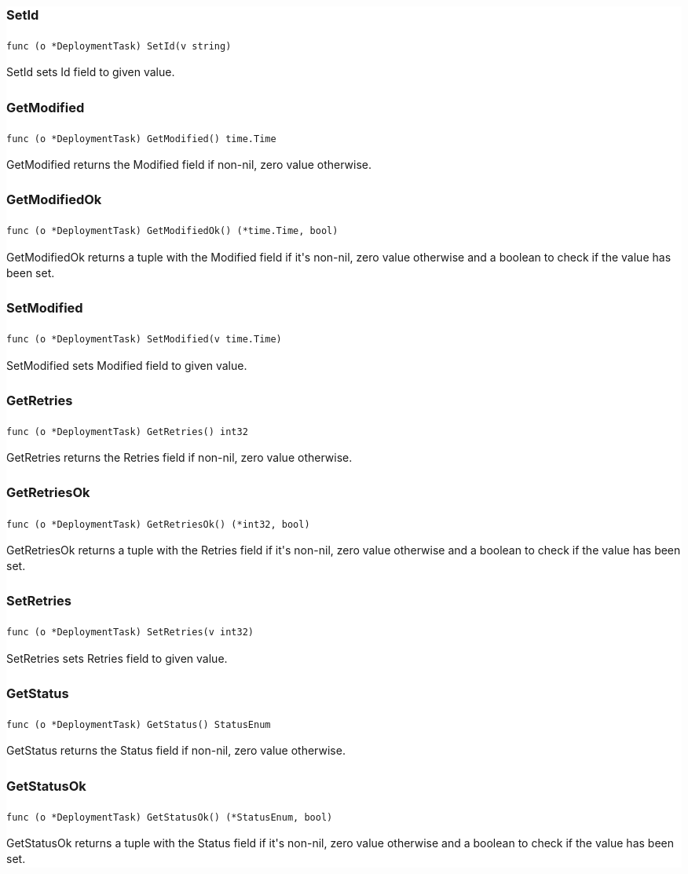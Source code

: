 ### SetId

`func (o *DeploymentTask) SetId(v string)`

SetId sets Id field to given value.


### GetModified

`func (o *DeploymentTask) GetModified() time.Time`

GetModified returns the Modified field if non-nil, zero value otherwise.

### GetModifiedOk

`func (o *DeploymentTask) GetModifiedOk() (*time.Time, bool)`

GetModifiedOk returns a tuple with the Modified field if it's non-nil, zero value otherwise
and a boolean to check if the value has been set.

### SetModified

`func (o *DeploymentTask) SetModified(v time.Time)`

SetModified sets Modified field to given value.


### GetRetries

`func (o *DeploymentTask) GetRetries() int32`

GetRetries returns the Retries field if non-nil, zero value otherwise.

### GetRetriesOk

`func (o *DeploymentTask) GetRetriesOk() (*int32, bool)`

GetRetriesOk returns a tuple with the Retries field if it's non-nil, zero value otherwise
and a boolean to check if the value has been set.

### SetRetries

`func (o *DeploymentTask) SetRetries(v int32)`

SetRetries sets Retries field to given value.


### GetStatus

`func (o *DeploymentTask) GetStatus() StatusEnum`

GetStatus returns the Status field if non-nil, zero value otherwise.

### GetStatusOk

`func (o *DeploymentTask) GetStatusOk() (*StatusEnum, bool)`

GetStatusOk returns a tuple with the Status field if it's non-nil, zero value otherwise
and a boolean to check if the value has been set.
